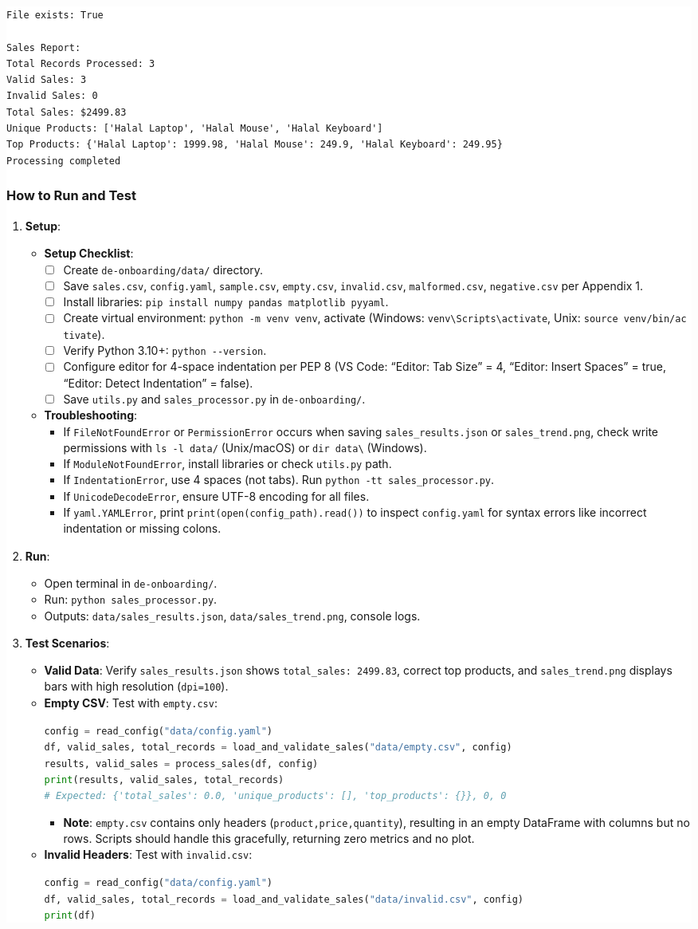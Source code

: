```
File exists: True

Sales Report:
Total Records Processed: 3
Valid Sales: 3
Invalid Sales: 0
Total Sales: $2499.83
Unique Products: ['Halal Laptop', 'Halal Mouse', 'Halal Keyboard']
Top Products: {'Halal Laptop': 1999.98, 'Halal Mouse': 249.9, 'Halal Keyboard': 249.95}
Processing completed
```

### How to Run and Test

1. **Setup**:

   - **Setup Checklist**:
     - [ ] Create `de-onboarding/data/` directory.
     - [ ] Save `sales.csv`, `config.yaml`, `sample.csv`, `empty.csv`, `invalid.csv`, `malformed.csv`, `negative.csv` per Appendix 1.
     - [ ] Install libraries: `pip install numpy pandas matplotlib pyyaml`.
     - [ ] Create virtual environment: `python -m venv venv`, activate (Windows: `venv\Scripts\activate`, Unix: `source venv/bin/activate`).
     - [ ] Verify Python 3.10+: `python --version`.
     - [ ] Configure editor for 4-space indentation per PEP 8 (VS Code: “Editor: Tab Size” = 4, “Editor: Insert Spaces” = true, “Editor: Detect Indentation” = false).
     - [ ] Save `utils.py` and `sales_processor.py` in `de-onboarding/`.
   - **Troubleshooting**:
     - If `FileNotFoundError` or `PermissionError` occurs when saving `sales_results.json` or `sales_trend.png`, check write permissions with `ls -l data/` (Unix/macOS) or `dir data\` (Windows).
     - If `ModuleNotFoundError`, install libraries or check `utils.py` path.
     - If `IndentationError`, use 4 spaces (not tabs). Run `python -tt sales_processor.py`.
     - If `UnicodeDecodeError`, ensure UTF-8 encoding for all files.
     - If `yaml.YAMLError`, print `print(open(config_path).read())` to inspect `config.yaml` for syntax errors like incorrect indentation or missing colons.

2. **Run**:

   - Open terminal in `de-onboarding/`.
   - Run: `python sales_processor.py`.
   - Outputs: `data/sales_results.json`, `data/sales_trend.png`, console logs.

3. **Test Scenarios**:

   - **Valid Data**: Verify `sales_results.json` shows `total_sales: 2499.83`, correct top products, and `sales_trend.png` displays bars with high resolution (`dpi=100`).
   - **Empty CSV**: Test with `empty.csv`:
     ```python
     config = read_config("data/config.yaml")
     df, valid_sales, total_records = load_and_validate_sales("data/empty.csv", config)
     results, valid_sales = process_sales(df, config)
     print(results, valid_sales, total_records)
     # Expected: {'total_sales': 0.0, 'unique_products': [], 'top_products': {}}, 0, 0
     ```
     - **Note**: `empty.csv` contains only headers (`product,price,quantity`), resulting in an empty DataFrame with columns but no rows. Scripts should handle this gracefully, returning zero metrics and no plot.
   - **Invalid Headers**: Test with `invalid.csv`:
     ```python
     config = read_config("data/config.yaml")
     df, valid_sales, total_records = load_and_validate_sales("data/invalid.csv", config)
     print(df)